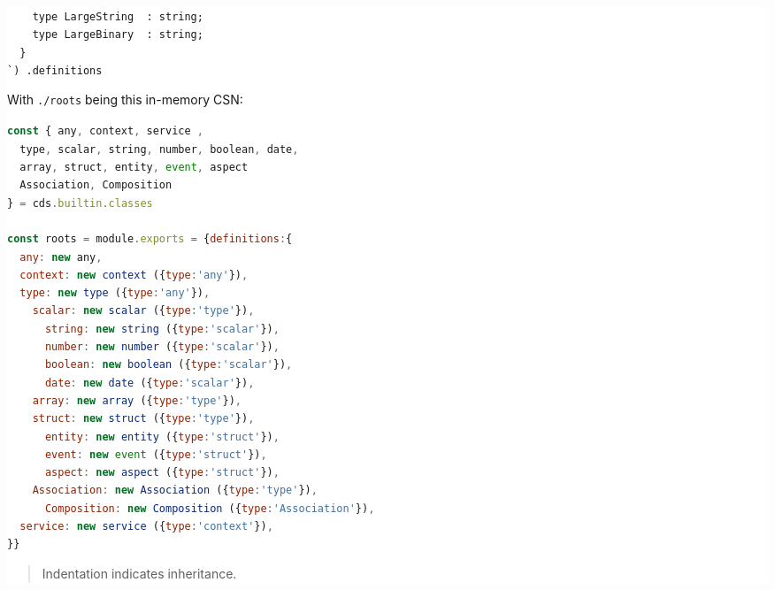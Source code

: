 ```cds
    type LargeString  : string;
    type LargeBinary  : string;
  }
`) .definitions
```

With `./roots` being this in-memory CSN:

```js
const { any, context, service ,
  type, scalar, string, number, boolean, date,
  array, struct, entity, event, aspect
  Association, Composition
} = cds.builtin.classes

const roots = module.exports = {definitions:{
  any: new any,
  context: new context ({type:'any'}),
  type: new type ({type:'any'}),
    scalar: new scalar ({type:'type'}),
      string: new string ({type:'scalar'}),
      number: new number ({type:'scalar'}),
      boolean: new boolean ({type:'scalar'}),
      date: new date ({type:'scalar'}),
    array: new array ({type:'type'}),
    struct: new struct ({type:'type'}),
      entity: new entity ({type:'struct'}),
      event: new event ({type:'struct'}),
      aspect: new aspect ({type:'struct'}),
    Association: new Association ({type:'type'}),
      Composition: new Composition ({type:'Association'}),
  service: new service ({type:'context'}),
}}
```
> Indentation indicates inheritance.
